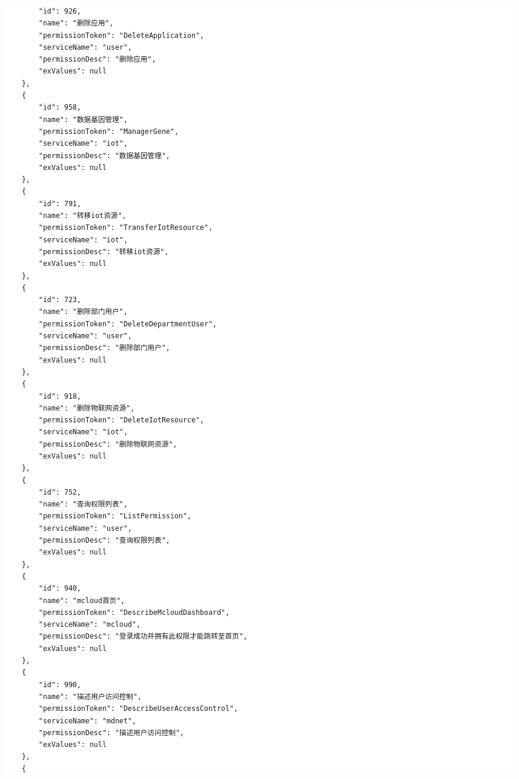             "id": 926,
            "name": "删除应用",
            "permissionToken": "DeleteApplication",
            "serviceName": "user",
            "permissionDesc": "删除应用",
            "exValues": null
        },
        {
            "id": 958,
            "name": "数据基因管理",
            "permissionToken": "ManagerGene",
            "serviceName": "iot",
            "permissionDesc": "数据基因管理",
            "exValues": null
        },
        {
            "id": 791,
            "name": "转移iot资源",
            "permissionToken": "TransferIotResource",
            "serviceName": "iot",
            "permissionDesc": "转移iot资源",
            "exValues": null
        },
        {
            "id": 723,
            "name": "删除部门用户",
            "permissionToken": "DeleteDepartmentUser",
            "serviceName": "user",
            "permissionDesc": "删除部门用户",
            "exValues": null
        },
        {
            "id": 918,
            "name": "删除物联网资源",
            "permissionToken": "DeleteIotResource",
            "serviceName": "iot",
            "permissionDesc": "删除物联网资源",
            "exValues": null
        },
        {
            "id": 752,
            "name": "查询权限列表",
            "permissionToken": "ListPermission",
            "serviceName": "user",
            "permissionDesc": "查询权限列表",
            "exValues": null
        },
        {
            "id": 940,
            "name": "mcloud首页",
            "permissionToken": "DescribeMcloudDashboard",
            "serviceName": "mcloud",
            "permissionDesc": "登录成功并拥有此权限才能跳转至首页",
            "exValues": null
        },
        {
            "id": 990,
            "name": "描述用户访问控制",
            "permissionToken": "DescribeUserAccessControl",
            "serviceName": "mdnet",
            "permissionDesc": "描述用户访问控制",
            "exValues": null
        },
        {
